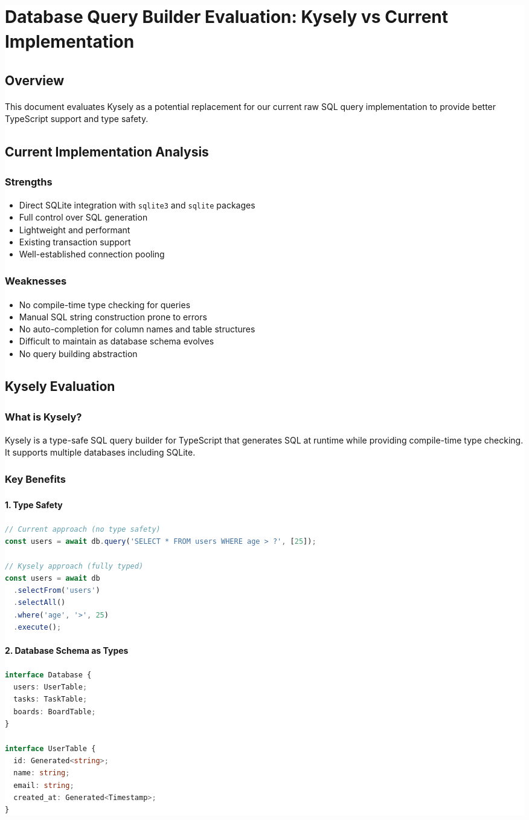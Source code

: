 # Database Query Builder Evaluation: Kysely vs Current Implementation

## Overview

This document evaluates Kysely as a potential replacement for our current raw SQL query implementation to provide better TypeScript support and type safety.

## Current Implementation Analysis

### Strengths
- Direct SQLite integration with `sqlite3` and `sqlite` packages
- Full control over SQL generation
- Lightweight and performant
- Existing transaction support
- Well-established connection pooling

### Weaknesses
- No compile-time type checking for queries
- Manual SQL string construction prone to errors
- No auto-completion for column names and table structures
- Difficult to maintain as database schema evolves
- No query building abstraction

## Kysely Evaluation

### What is Kysely?
Kysely is a type-safe SQL query builder for TypeScript that generates SQL at runtime while providing compile-time type checking. It supports multiple databases including SQLite.

### Key Benefits

#### 1. Type Safety
```typescript
// Current approach (no type safety)
const users = await db.query('SELECT * FROM users WHERE age > ?', [25]);

// Kysely approach (fully typed)
const users = await db
  .selectFrom('users')
  .selectAll()
  .where('age', '>', 25)
  .execute();
```

#### 2. Database Schema as Types
```typescript
interface Database {
  users: UserTable;
  tasks: TaskTable;
  boards: BoardTable;
}

interface UserTable {
  id: Generated<string>;
  name: string;
  email: string;
  created_at: Generated<Timestamp>;
}
```
